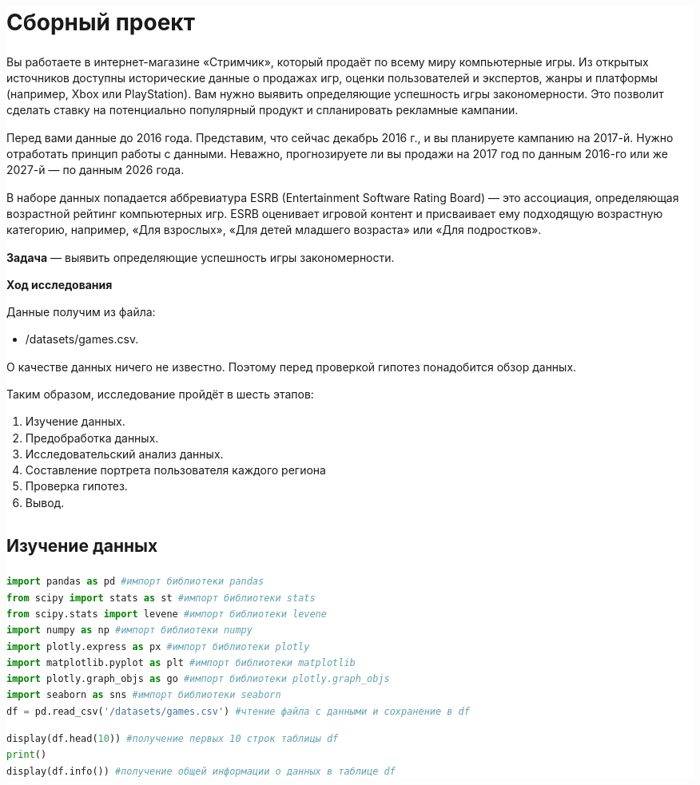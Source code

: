 # Сборный проект

Вы работаете в интернет-магазине «Стримчик», который продаёт по всему миру компьютерные игры. Из открытых источников доступны исторические данные о продажах игр, оценки пользователей и экспертов, жанры и платформы (например, Xbox или PlayStation). Вам нужно выявить определяющие успешность игры закономерности. Это позволит сделать ставку на потенциально популярный продукт и спланировать рекламные кампании.

Перед вами данные до 2016 года. Представим, что сейчас декабрь 2016 г., и вы планируете кампанию на 2017-й. Нужно отработать принцип работы с данными. Неважно, прогнозируете ли вы продажи на 2017 год по данным 2016-го или же 2027-й — по данным 2026 года.

В наборе данных попадается аббревиатура ESRB (Entertainment Software Rating Board) — это ассоциация, определяющая возрастной рейтинг компьютерных игр. ESRB оценивает игровой контент и присваивает ему подходящую возрастную категорию, например, «Для взрослых», «Для детей младшего возраста» или «Для подростков».

**Задача** — выявить определяющие успешность игры закономерности.

**Ход исследования**

Данные получим из файла:
- /datasets/games.csv.

О качестве данных ничего не известно. Поэтому перед проверкой гипотез понадобится обзор данных.  

Таким образом, исследование пройдёт в шесть этапов:
 1. Изучение данных.
 2. Предобработка данных.
 3. Исследовательский анализ данных.
 4. Составление портрета пользователя каждого региона
 5. Проверка гипотез.
 6. Вывод.

## Изучение данных


```python
import pandas as pd #импорт библиотеки pandas
from scipy import stats as st #импорт библиотеки stats
from scipy.stats import levene #импорт библиотеки levene
import numpy as np #импорт библиотеки numpy
import plotly.express as px #импорт библиотеки plotly
import matplotlib.pyplot as plt #импорт библиотеки matplotlib
import plotly.graph_objs as go #импорт библиотеки plotly.graph_objs
import seaborn as sns #импорт библиотеки seaborn
df = pd.read_csv('/datasets/games.csv') #чтение файла с данными и сохранение в df
```


```python
display(df.head(10)) #получение первых 10 строк таблицы df
print()
display(df.info()) #получение общей информации о данных в таблице df
```
